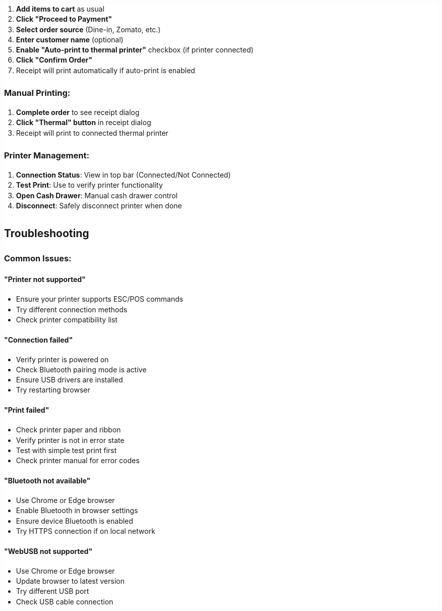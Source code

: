 1. **Add items to cart** as usual
2. **Click "Proceed to Payment"**
3. **Select order source** (Dine-in, Zomato, etc.)
4. **Enter customer name** (optional)
5. **Enable "Auto-print to thermal printer"** checkbox (if printer connected)
6. **Click "Confirm Order"**
7. Receipt will print automatically if auto-print is enabled

### Manual Printing:

1. **Complete order** to see receipt dialog
2. **Click "Thermal" button** in receipt dialog
3. Receipt will print to connected thermal printer

### Printer Management:

1. **Connection Status**: View in top bar (Connected/Not Connected)
2. **Test Print**: Use to verify printer functionality
3. **Open Cash Drawer**: Manual cash drawer control
4. **Disconnect**: Safely disconnect printer when done

## Troubleshooting

### Common Issues:

#### "Printer not supported"
- Ensure your printer supports ESC/POS commands
- Try different connection methods
- Check printer compatibility list

#### "Connection failed"
- Verify printer is powered on
- Check Bluetooth pairing mode is active
- Ensure USB drivers are installed
- Try restarting browser

#### "Print failed"
- Check printer paper and ribbon
- Verify printer is not in error state
- Test with simple test print first
- Check printer manual for error codes

#### "Bluetooth not available"
- Use Chrome or Edge browser
- Enable Bluetooth in browser settings
- Ensure device Bluetooth is enabled
- Try HTTPS connection if on local network

#### "WebUSB not supported"
- Use Chrome or Edge browser
- Update browser to latest version
- Try different USB port
- Check USB cable connection
